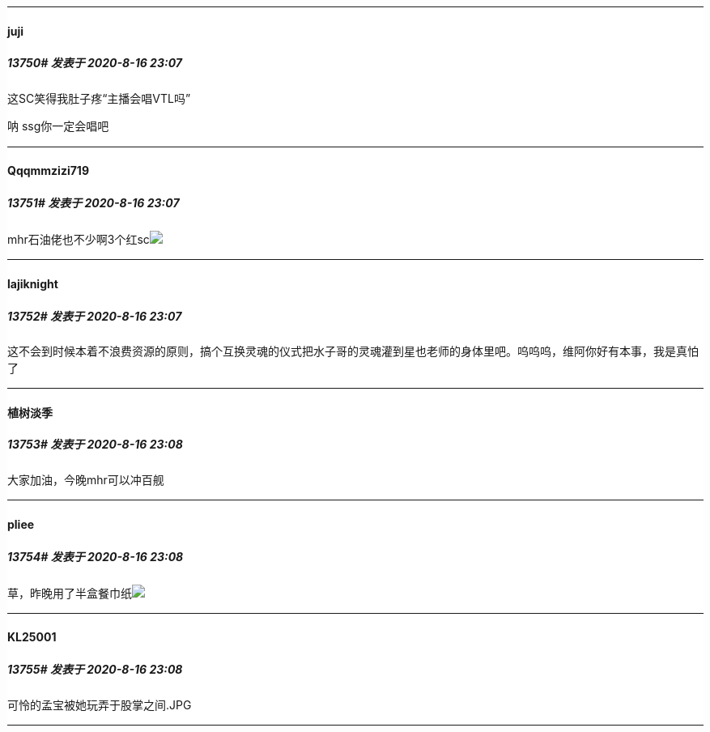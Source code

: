 
*****

####  juji  
##### 13750#       发表于 2020-8-16 23:07


这SC笑得我肚子疼“主播会唱VTL吗”

呐 ssg你一定会唱吧


*****

####  Qqqmmzizi719  
##### 13751#       发表于 2020-8-16 23:07


mhr石油佬也不少啊3个红sc<img src="https://static.saraba1st.com/image/smiley/face2017/067.png" referrerpolicy="no-referrer">


*****

####  lajiknight  
##### 13752#       发表于 2020-8-16 23:07


这不会到时候本着不浪费资源的原则，搞个互换灵魂的仪式把水子哥的灵魂灌到星也老师的身体里吧。呜呜呜，维阿你好有本事，我是真怕了


*****

####  植树淡季  
##### 13753#       发表于 2020-8-16 23:08


大家加油，今晚mhr可以冲百舰


*****

####  pliee  
##### 13754#       发表于 2020-8-16 23:08


草，昨晚用了半盒餐巾纸<img src="https://static.saraba1st.com/image/smiley/face2017/001.png" referrerpolicy="no-referrer">


*****

####  KL25001  
##### 13755#       发表于 2020-8-16 23:08


可怜的孟宝被她玩弄于股掌之间.JPG


*****
